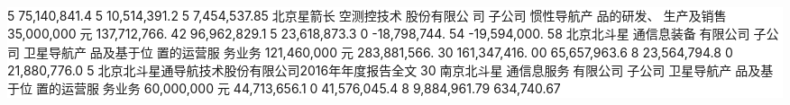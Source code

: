 5
75,140,841.4
5
10,514,391.2
5
7,454,537.85
北京星箭长
空测控技术
股份有限公
司
子公司
惯性导航产
品的研发、
生产及销售
35,000,000
元
137,712,766.
42
96,962,829.1
5
23,618,873.3
0
-18,798,744.
54
-19,594,000.
58
北京北斗星
通信息装备
有限公司
子公司
卫星导航产
品及基于位
置的运营服
务业务
121,460,000
元
283,881,566.
30
161,347,416.
00
65,657,963.6
8
23,564,794.8
0
21,880,776.0
5
北京北斗星通导航技术股份有限公司2016年年度报告全文
30
南京北斗星
通信息服务
有限公司
子公司
卫星导航产
品及基于位
置的运营服
务业务
60,000,000
元
44,713,656.1
0
41,576,045.4
8
9,884,961.79
634,740.67